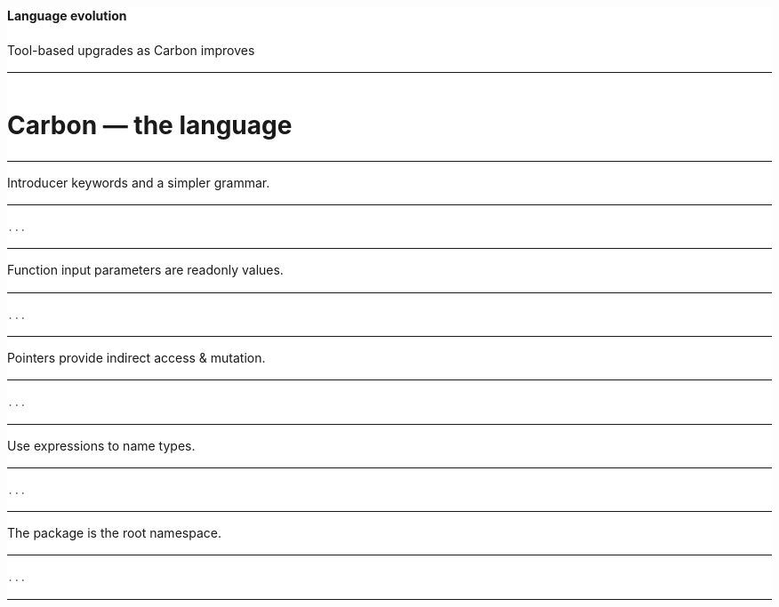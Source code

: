 #### Language evolution

Tool-based upgrades as Carbon improves

---

# Carbon &mdash; the language

---

Introducer keywords and a simpler grammar.

---

```Kotlin
...
```

---

Function input parameters are readonly values.

---

```Kotlin
...
```

---

Pointers provide indirect access & mutation.

---

```Kotlin
...
```

---

Use expressions to name types.

---

```Kotlin
...
```

---

The package is the root namespace.

---

```Kotlin
...
```

---
